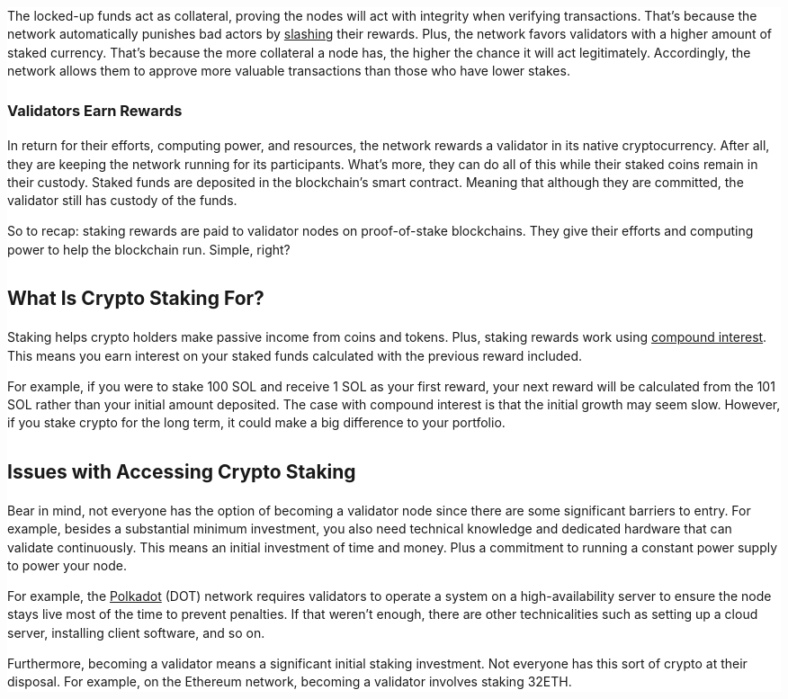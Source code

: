 The locked-up funds act as collateral, proving the nodes will act with
integrity when verifying transactions. That’s because the network
automatically punishes bad actors by
[slashing](https://www.ledger.com/academy/topics/blockchain/what-is-slashing)
their rewards. Plus, the network favors validators with a higher amount of
staked currency. That’s because the more collateral a node has, the higher the
chance it will act legitimately. Accordingly, the network allows them to
approve more valuable transactions than those who have lower stakes.

### **Validators Earn Rewards**

In return for their efforts, computing power, and resources, the network
rewards a validator in its native cryptocurrency. After all, they are keeping
the network running for its participants. What’s more, they can do all of this
while their staked coins remain in their custody. Staked funds are deposited
in the blockchain’s smart contract. Meaning that although they are committed,
the validator still has custody of the funds.

So to recap: staking rewards are paid to validator nodes on proof-of-stake
blockchains. They give their efforts and computing power to help the
blockchain run. Simple, right?

## What Is Crypto Staking For?

Staking helps crypto holders make passive income from coins and tokens. Plus,
staking rewards work using [compound
interest](https://www.investopedia.com/terms/c/compoundinterest.asp). This
means you earn interest on your staked funds calculated with the previous
reward included.

For example, if you were to stake 100 SOL and receive 1 SOL as your first
reward, your next reward will be calculated from the 101 SOL rather than your
initial amount deposited. The case with compound interest is that the initial
growth may seem slow. However, if you stake crypto for the long term, it could
make a big difference to your portfolio.

## Issues with Accessing Crypto Staking

Bear in mind, not everyone has the option of becoming a validator node since
there are some significant barriers to entry. For example, besides a
substantial minimum investment, you also need technical knowledge and
dedicated hardware that can validate continuously. This means an initial
investment of time and money. Plus a commitment to running a constant power
supply to power your node.

For example, the [Polkadot](https://www.ledger.com/staking-polkadot) (DOT)
network requires validators to operate a system on a high-availability server
to ensure the node stays live most of the time to prevent penalties. If that
weren’t enough, there are other technicalities such as setting up a cloud
server, installing client software, and so on.

Furthermore, becoming a validator means a significant initial staking
investment. Not everyone has this sort of crypto at their disposal. For
example, on the Ethereum network, becoming a validator involves staking 32ETH.
